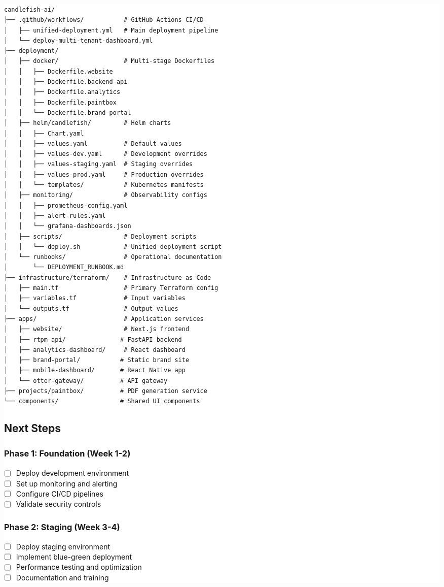 ```
candlefish-ai/
├── .github/workflows/           # GitHub Actions CI/CD
│   ├── unified-deployment.yml   # Main deployment pipeline
│   └── deploy-multi-tenant-dashboard.yml
├── deployment/
│   ├── docker/                  # Multi-stage Dockerfiles
│   │   ├── Dockerfile.website
│   │   ├── Dockerfile.backend-api
│   │   ├── Dockerfile.analytics
│   │   ├── Dockerfile.paintbox
│   │   └── Dockerfile.brand-portal
│   ├── helm/candlefish/         # Helm charts
│   │   ├── Chart.yaml
│   │   ├── values.yaml          # Default values
│   │   ├── values-dev.yaml      # Development overrides
│   │   ├── values-staging.yaml  # Staging overrides
│   │   ├── values-prod.yaml     # Production overrides
│   │   └── templates/           # Kubernetes manifests
│   ├── monitoring/              # Observability configs
│   │   ├── prometheus-config.yaml
│   │   ├── alert-rules.yaml
│   │   └── grafana-dashboards.json
│   ├── scripts/                 # Deployment scripts
│   │   └── deploy.sh            # Unified deployment script
│   └── runbooks/                # Operational documentation
│       └── DEPLOYMENT_RUNBOOK.md
├── infrastructure/terraform/    # Infrastructure as Code
│   ├── main.tf                  # Primary Terraform config
│   ├── variables.tf             # Input variables
│   └── outputs.tf               # Output values
├── apps/                        # Application services
│   ├── website/                 # Next.js frontend
│   ├── rtpm-api/               # FastAPI backend
│   ├── analytics-dashboard/     # React dashboard
│   ├── brand-portal/           # Static brand site
│   ├── mobile-dashboard/       # React Native app
│   └── otter-gateway/          # API gateway
├── projects/paintbox/          # PDF generation service
└── components/                 # Shared UI components
```

## Next Steps

### Phase 1: Foundation (Week 1-2)
- [ ] Deploy development environment
- [ ] Set up monitoring and alerting
- [ ] Configure CI/CD pipelines
- [ ] Validate security controls

### Phase 2: Staging (Week 3-4)
- [ ] Deploy staging environment
- [ ] Implement blue-green deployment
- [ ] Performance testing and optimization
- [ ] Documentation and training
